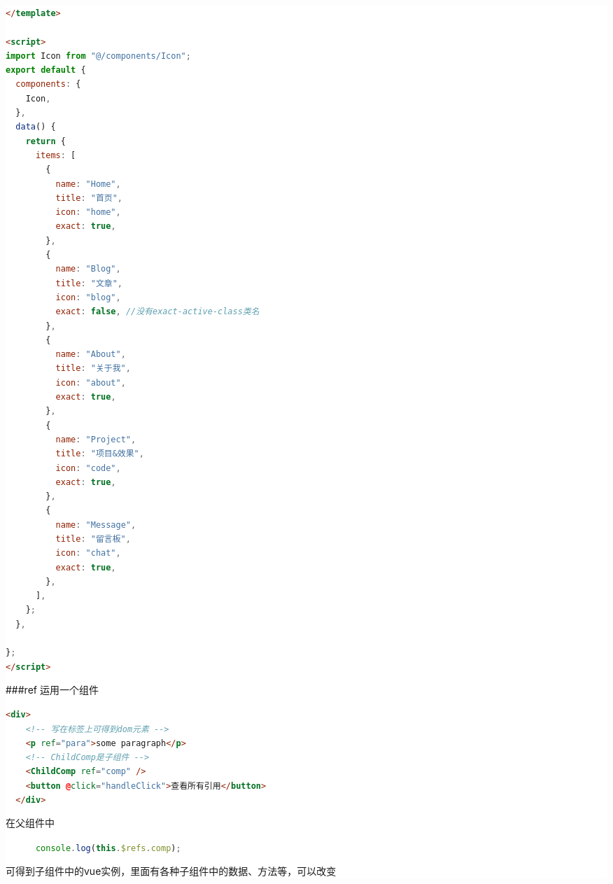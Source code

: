 ```html
</template>

<script>
import Icon from "@/components/Icon";
export default {
  components: {
    Icon,
  },
  data() {
    return {
      items: [
        {
          name: "Home",
          title: "首页",
          icon: "home",
          exact: true,
        },
        {
          name: "Blog",
          title: "文章",
          icon: "blog",
          exact: false, //没有exact-active-class类名
        },
        {
          name: "About",
          title: "关于我",
          icon: "about",
          exact: true,
        },
        {
          name: "Project",
          title: "项目&效果",
          icon: "code",
          exact: true,
        },
        {
          name: "Message",
          title: "留言板",
          icon: "chat",
          exact: true,
        },
      ],
    };
  },
 
};
</script>
```
###ref
运用一个组件
```html
<div>
    <!-- 写在标签上可得到dom元素 -->
    <p ref="para">some paragraph</p>
    <!-- ChildComp是子组件 -->
    <ChildComp ref="comp" />
    <button @click="handleClick">查看所有引用</button>
  </div>
```
在父组件中
```js
      console.log(this.$refs.comp);
```
可得到子组件中的vue实例，里面有各种子组件中的数据、方法等，可以改变